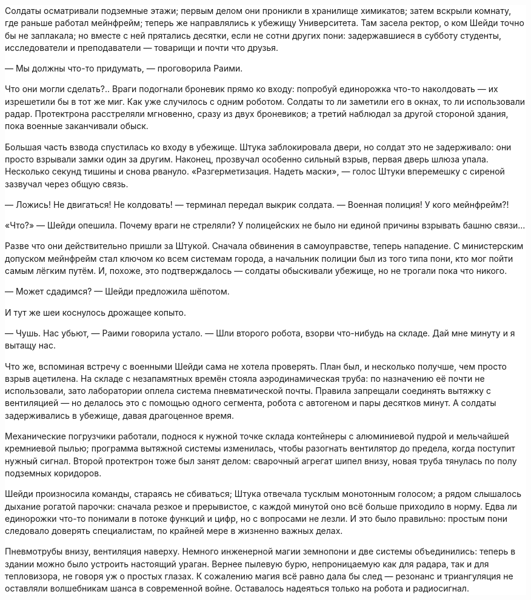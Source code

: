 Солдаты осматривали подземные этажи; первым делом они проникли в хранилище химикатов; затем вскрыли комнату, где раньше работал мейнфрейм; теперь же направлялись к убежищу Университета. Там засела ректор, о ком Шейди точно бы не заплакала; но вместе с ней прятались десятки, если не сотни других пони: задержавшиеся в субботу студенты, исследователи и преподаватели — товарищи и почти что друзья.

— Мы должны что-то придумать, — проговорила Раими.

Что они могли сделать?.. Враги подогнали броневик прямо ко входу: попробуй единорожка что-то наколдовать — их изрешетили бы в тот же миг. Как уже случилось с одним роботом. Солдаты то ли заметили его в окнах, то ли использовали радар. Протектрона расстреляли мгновенно, сразу из двух броневиков; а третий наблюдал за другой стороной здания, пока военные заканчивали обыск.

Большая часть взвода спустилась ко входу в убежище. Штука заблокировала двери, но солдат это не задерживало: они просто взрывали замки один за другим. Наконец, прозвучал особенно сильный взрыв, первая дверь шлюза упала. Несколько секунд тишины и снова рвануло. «Разгерметизация. Надеть маски», — голос Штуки вперемешку с сиреной зазвучал через общую связь.

— Ложись! Не двигаться! Не колдовать! — терминал передал выкрик солдата. — Военная полиция! У кого мейнфрейм?!

«Что?» — Шейди опешила. Почему враги не стреляли? У полицейских не было ни единой причины взрывать башню связи…

Разве что они действительно пришли за Штукой. Сначала обвинения в самоуправстве, теперь нападение. С министерским допуском мейнфрейм стал ключом ко всем системам города, а начальник полиции был из того типа пони, кто мог пойти самым лёгким путём. И, похоже, это подтверждалось — солдаты обыскивали убежище, но не трогали пока что никого.

— Может сдадимся? — Шейди предложила шёпотом.

И тут же шеи коснулось дрожащее копыто.

— Чушь. Нас убьют, — Раими говорила устало. — Шли второго робота, взорви что-нибудь на складе. Дай мне минуту и я вытащу нас.

Что же, вспоминая встречу с военными Шейди сама не хотела проверять. План был, и несколько получше, чем просто взрыв ацетилена. На складе с незапамятных времён стояла аэродинамическая труба: по назначению её почти не использовали, зато лаборатории оплела система пневматической почты. Правила запрещали соединять вытяжку с вентиляцией — но делалось это с помощью одного сегмента, робота с автогеном и пары десятков минут. А солдаты задерживались в убежище, давая драгоценное время.

Механические погрузчики работали, поднося к нужной точке склада контейнеры с алюминиевой пудрой и мельчайшей кремниевой пылью; программа вытяжной системы изменилась, чтобы разогнать вентилятор до предела, когда поступит нужный сигнал. Второй протектрон тоже был занят делом: сварочный агрегат шипел внизу, новая труба тянулась по полу подземных коридоров.

Шейди произносила команды, стараясь не сбиваться; Штука отвечала тусклым монотонным голосом; а рядом слышалось дыхание рогатой парочки: сначала резкое и прерывистое, с каждой минутой оно всё больше приходило в норму. Едва ли единорожки что-то понимали в потоке функций и цифр, но с вопросами не лезли. И это было правильно: простым пони следовало доверять специалистам, по крайней мере в жизненно важных делах.

Пневмотрубы внизу, вентиляция наверху. Немного инженерной магии земнопони и две системы объединились: теперь в здании можно было устроить настоящий ураган. Вернее пылевую бурю, непроницаемую как для радара, так и для тепловизора, не говоря уж о простых глазах. К сожалению магия всё равно дала бы след — резонанс и триангуляция не оставляли волшебникам шанса в современной войне. Оставалось надеяться только на робота и радиосигнал.
